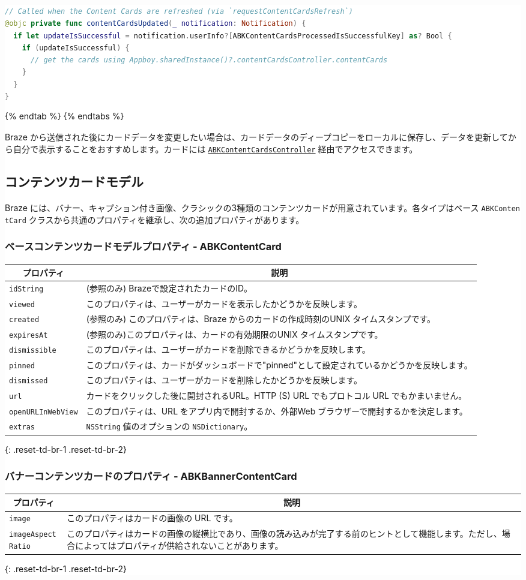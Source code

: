 ```swift
// Called when the Content Cards are refreshed (via `requestContentCardsRefresh`)
@objc private func contentCardsUpdated(_ notification: Notification) {
  if let updateIsSuccessful = notification.userInfo?[ABKContentCardsProcessedIsSuccessfulKey] as? Bool {
    if (updateIsSuccessful) {
      // get the cards using Appboy.sharedInstance()?.contentCardsController.contentCards
    }
  }
}
```
{% endtab %}
{% endtabs %}

Braze から送信された後にカードデータを変更したい場合は、カードデータのディープコピーをローカルに保存し、データを更新してから自分で表示することをおすすめします。カードには [`ABKContentCardsController`](https://appboy.github.io/appboy-ios-sdk/docs/interface_a_b_k_content_cards_controller.html) 経由でアクセスできます。

## コンテンツカードモデル

Braze には、バナー、キャプション付き画像、クラシックの3種類のコンテンツカードが用意されています。各タイプはベース `ABKContentCard` クラスから共通のプロパティを継承し、次の追加プロパティがあります。

### ベースコンテンツカードモデルプロパティ - ABKContentCard

|プロパティ|説明|
|---|---|
|`idString` | (参照のみ) Brazeで設定されたカードのID。 |
| `viewed` | このプロパティは、ユーザーがカードを表示したかどうかを反映します。|
| `created` | (参照のみ) このプロパティは、Braze からのカードの作成時刻のUNIX タイムスタンプです。 |
| `expiresAt` | (参照のみ)このプロパティは、カードの有効期限のUNIX タイムスタンプです。|
| `dismissible` | このプロパティは、ユーザーがカードを削除できるかどうかを反映します。|
| `pinned` | このプロパティは、カードがダッシュボードで"pinned"として設定されているかどうかを反映します。|
| `dismissed` | このプロパティは、ユーザーがカードを削除したかどうかを反映します。|
| `url` | カードをクリックした後に開封されるURL。HTTP (S) URL でもプロトコル URL でもかまいません。||
| `openURLInWebView` | このプロパティは、URL をアプリ内で開封するか、外部Web ブラウザーで開封するかを決定します。|
| `extras`| `NSString` 値のオプションの `NSDictionary`。|
{: .reset-td-br-1 .reset-td-br-2}

### バナーコンテンツカードのプロパティ - ABKBannerContentCard

|プロパティ|説明|
|---|---|
| `image` | このプロパティはカードの画像の URL です。|
| `imageAspectRatio` | このプロパティはカードの画像の縦横比であり、画像の読み込みが完了する前のヒントとして機能します。ただし、場合によってはプロパティが供給されないことがあります。 |
{: .reset-td-br-1 .reset-td-br-2}
